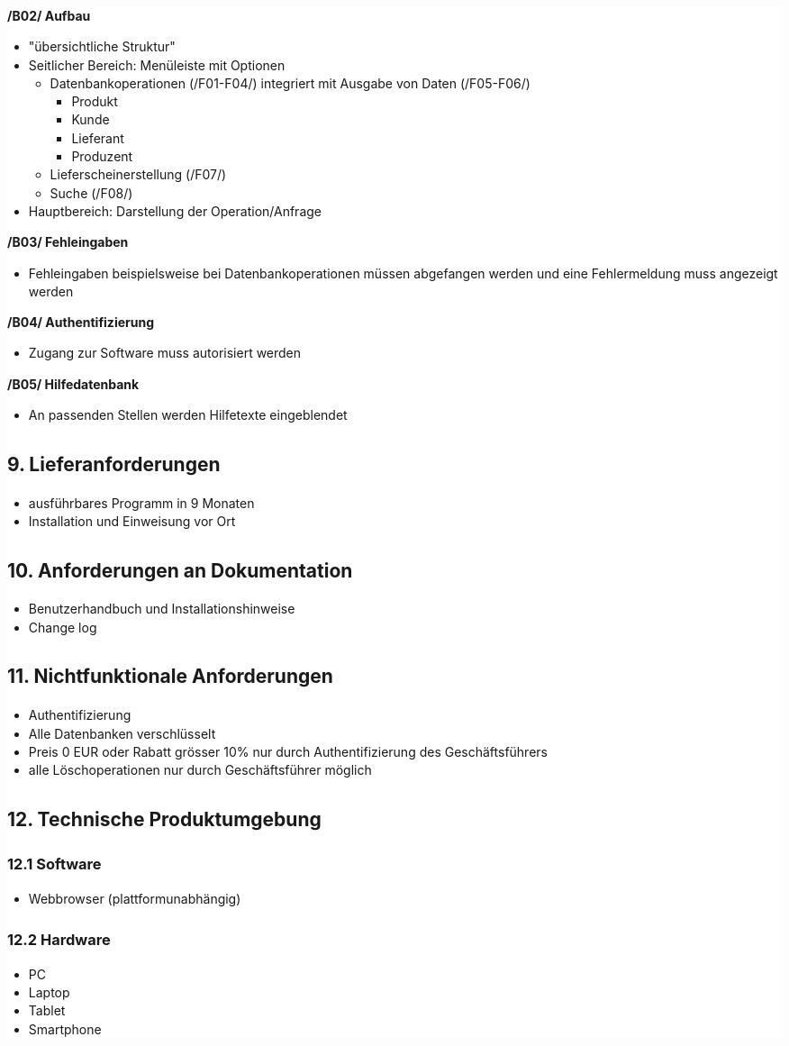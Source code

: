 **/B02/ Aufbau**

- "übersichtliche Struktur"
- Seitlicher Bereich: Menüleiste mit Optionen
  - Datenbankoperationen (/F01-F04/) integriert mit Ausgabe von Daten (/F05-F06/)
    - Produkt
    - Kunde
    - Lieferant
    - Produzent
  - Lieferscheinerstellung (/F07/)
  - Suche (/F08/)
- Hauptbereich: Darstellung der Operation/Anfrage

**/B03/ Fehleingaben**

- Fehleingaben beispielsweise bei Datenbankoperationen müssen abgefangen werden und eine Fehlermeldung muss angezeigt werden

**/B04/ Authentifizierung**

- Zugang zur Software muss autorisiert werden

**/B05/ Hilfedatenbank**

- An passenden Stellen werden Hilfetexte eingeblendet

## 9. Lieferanforderungen

- ausführbares Programm in 9 Monaten
- Installation und Einweisung vor Ort

## 10. Anforderungen an Dokumentation

- Benutzerhandbuch und Installationshinweise
- Change log

## 11. Nichtfunktionale Anforderungen

- Authentifizierung
- Alle Datenbanken verschlüsselt
- Preis 0 EUR oder Rabatt grösser 10% nur durch Authentifizierung des Geschäftsführers
- alle Löschoperationen nur durch Geschäftsführer möglich

## 12. Technische Produktumgebung

### 12.1 Software

- Webbrowser (plattformunabhängig)

### 12.2 Hardware

- PC
- Laptop
- Tablet
- Smartphone
